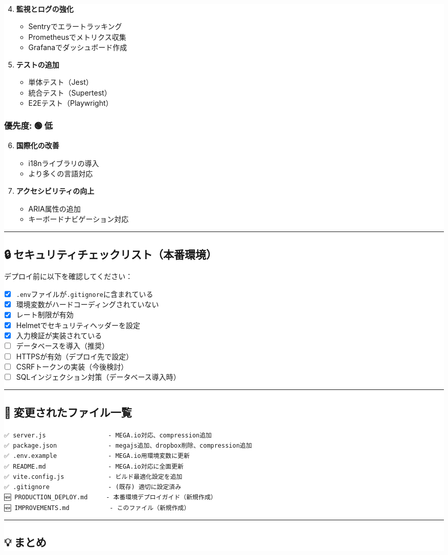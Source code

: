 4. **監視とログの強化**
   - Sentryでエラートラッキング
   - Prometheusでメトリクス収集
   - Grafanaでダッシュボード作成

5. **テストの追加**
   - 単体テスト（Jest）
   - 統合テスト（Supertest）
   - E2Eテスト（Playwright）

### 優先度: 🟢 低

6. **国際化の改善**
   - i18nライブラリの導入
   - より多くの言語対応

7. **アクセシビリティの向上**
   - ARIA属性の追加
   - キーボードナビゲーション対応

---

## 🔒 セキュリティチェックリスト（本番環境）

デプロイ前に以下を確認してください：

- [x] `.env`ファイルが`.gitignore`に含まれている
- [x] 環境変数がハードコーディングされていない
- [x] レート制限が有効
- [x] Helmetでセキュリティヘッダーを設定
- [x] 入力検証が実装されている
- [ ] データベースを導入（推奨）
- [ ] HTTPSが有効（デプロイ先で設定）
- [ ] CSRFトークンの実装（今後検討）
- [ ] SQLインジェクション対策（データベース導入時）

---

## 📝 変更されたファイル一覧

```
✅ server.js                 - MEGA.io対応、compression追加
✅ package.json              - megajs追加、dropbox削除、compression追加
✅ .env.example              - MEGA.io用環境変数に更新
✅ README.md                 - MEGA.io対応に全面更新
✅ vite.config.js            - ビルド最適化設定を追加
✅ .gitignore                - (既存) 適切に設定済み
🆕 PRODUCTION_DEPLOY.md     - 本番環境デプロイガイド（新規作成）
🆕 IMPROVEMENTS.md           - このファイル（新規作成）
```

---

## 💡 まとめ
